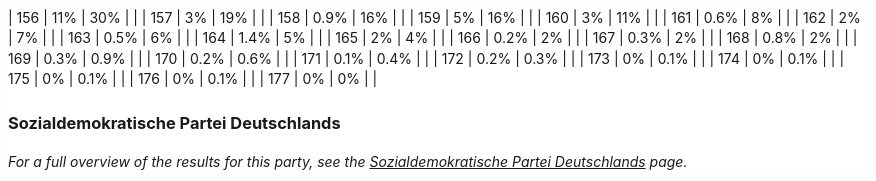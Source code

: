 | 156 | 11% | 30% |  |
| 157 | 3% | 19% |  |
| 158 | 0.9% | 16% |  |
| 159 | 5% | 16% |  |
| 160 | 3% | 11% |  |
| 161 | 0.6% | 8% |  |
| 162 | 2% | 7% |  |
| 163 | 0.5% | 6% |  |
| 164 | 1.4% | 5% |  |
| 165 | 2% | 4% |  |
| 166 | 0.2% | 2% |  |
| 167 | 0.3% | 2% |  |
| 168 | 0.8% | 2% |  |
| 169 | 0.3% | 0.9% |  |
| 170 | 0.2% | 0.6% |  |
| 171 | 0.1% | 0.4% |  |
| 172 | 0.2% | 0.3% |  |
| 173 | 0% | 0.1% |  |
| 174 | 0% | 0.1% |  |
| 175 | 0% | 0.1% |  |
| 176 | 0% | 0.1% |  |
| 177 | 0% | 0% |  |

### Sozialdemokratische Partei Deutschlands

*For a full overview of the results for this party, see the [Sozialdemokratische Partei Deutschlands](party-sozialdemokratischeparteideutschlands.html) page.*
